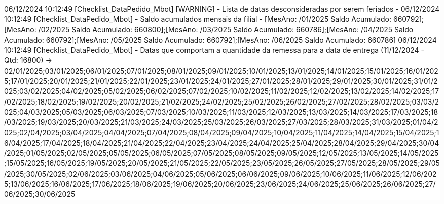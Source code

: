06/12/2024 10:12:49 [Checklist_DataPedido_Mbot] [WARNING] - Lista de datas desconsideradas por serem feriados - 
06/12/2024 10:12:49 [Checklist_DataPedido_Mbot] - Saldo acumulados mensais da filial - [MesAno: /01/2025   Saldo Acumulado: 660792];[MesAno: /02/2025   Saldo Acumulado: 660800];[MesAno: /03/2025   Saldo Acumulado: 660786];[MesAno: /04/2025   Saldo Acumulado: 660792];[MesAno: /05/2025   Saldo Acumulado: 660792];[MesAno: /06/2025   Saldo Acumulado: 660786]
06/12/2024 10:12:49 [Checklist_DataPedido_Mbot] - Datas que comportam a quantidade da remessa para a data de entrega (11/12/2024 - Qtd: 16800) -> 02/01/2025;03/01/2025;06/01/2025;07/01/2025;08/01/2025;09/01/2025;10/01/2025;13/01/2025;14/01/2025;15/01/2025;16/01/2025;17/01/2025;20/01/2025;21/01/2025;22/01/2025;23/01/2025;24/01/2025;27/01/2025;28/01/2025;29/01/2025;30/01/2025;31/01/2025;03/02/2025;04/02/2025;05/02/2025;06/02/2025;07/02/2025;10/02/2025;11/02/2025;12/02/2025;13/02/2025;14/02/2025;17/02/2025;18/02/2025;19/02/2025;20/02/2025;21/02/2025;24/02/2025;25/02/2025;26/02/2025;27/02/2025;28/02/2025;03/03/2025;04/03/2025;05/03/2025;06/03/2025;07/03/2025;10/03/2025;11/03/2025;12/03/2025;13/03/2025;14/03/2025;17/03/2025;18/03/2025;19/03/2025;20/03/2025;21/03/2025;24/03/2025;25/03/2025;26/03/2025;27/03/2025;28/03/2025;31/03/2025;01/04/2025;02/04/2025;03/04/2025;04/04/2025;07/04/2025;08/04/2025;09/04/2025;10/04/2025;11/04/2025;14/04/2025;15/04/2025;16/04/2025;17/04/2025;18/04/2025;21/04/2025;22/04/2025;23/04/2025;24/04/2025;25/04/2025;28/04/2025;29/04/2025;30/04/2025;01/05/2025;02/05/2025;05/05/2025;06/05/2025;07/05/2025;08/05/2025;09/05/2025;12/05/2025;13/05/2025;14/05/2025;15/05/2025;16/05/2025;19/05/2025;20/05/2025;21/05/2025;22/05/2025;23/05/2025;26/05/2025;27/05/2025;28/05/2025;29/05/2025;30/05/2025;02/06/2025;03/06/2025;04/06/2025;05/06/2025;06/06/2025;09/06/2025;10/06/2025;11/06/2025;12/06/2025;13/06/2025;16/06/2025;17/06/2025;18/06/2025;19/06/2025;20/06/2025;23/06/2025;24/06/2025;25/06/2025;26/06/2025;27/06/2025;30/06/2025